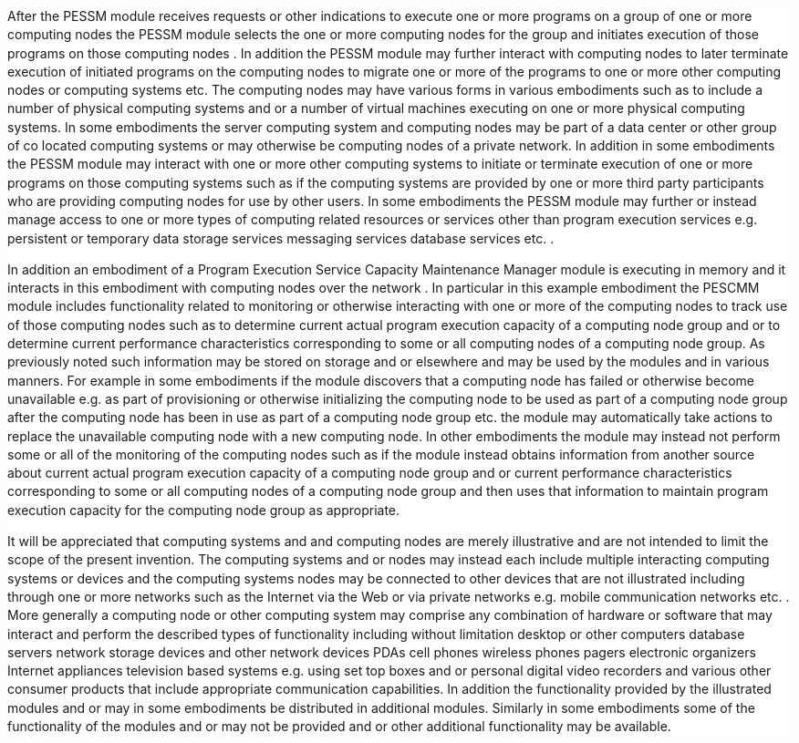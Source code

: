 After the PESSM module receives requests or other indications to execute one or more programs on a group of one or more computing nodes the PESSM module selects the one or more computing nodes for the group and initiates execution of those programs on those computing nodes . In addition the PESSM module may further interact with computing nodes to later terminate execution of initiated programs on the computing nodes to migrate one or more of the programs to one or more other computing nodes or computing systems etc. The computing nodes may have various forms in various embodiments such as to include a number of physical computing systems and or a number of virtual machines executing on one or more physical computing systems. In some embodiments the server computing system and computing nodes may be part of a data center or other group of co located computing systems or may otherwise be computing nodes of a private network. In addition in some embodiments the PESSM module may interact with one or more other computing systems to initiate or terminate execution of one or more programs on those computing systems such as if the computing systems are provided by one or more third party participants who are providing computing nodes for use by other users. In some embodiments the PESSM module may further or instead manage access to one or more types of computing related resources or services other than program execution services e.g. persistent or temporary data storage services messaging services database services etc. .

In addition an embodiment of a Program Execution Service Capacity Maintenance Manager module is executing in memory and it interacts in this embodiment with computing nodes over the network . In particular in this example embodiment the PESCMM module includes functionality related to monitoring or otherwise interacting with one or more of the computing nodes to track use of those computing nodes such as to determine current actual program execution capacity of a computing node group and or to determine current performance characteristics corresponding to some or all computing nodes of a computing node group. As previously noted such information may be stored on storage and or elsewhere and may be used by the modules and in various manners. For example in some embodiments if the module discovers that a computing node has failed or otherwise become unavailable e.g. as part of provisioning or otherwise initializing the computing node to be used as part of a computing node group after the computing node has been in use as part of a computing node group etc. the module may automatically take actions to replace the unavailable computing node with a new computing node. In other embodiments the module may instead not perform some or all of the monitoring of the computing nodes such as if the module instead obtains information from another source about current actual program execution capacity of a computing node group and or current performance characteristics corresponding to some or all computing nodes of a computing node group and then uses that information to maintain program execution capacity for the computing node group as appropriate.

It will be appreciated that computing systems and and computing nodes are merely illustrative and are not intended to limit the scope of the present invention. The computing systems and or nodes may instead each include multiple interacting computing systems or devices and the computing systems nodes may be connected to other devices that are not illustrated including through one or more networks such as the Internet via the Web or via private networks e.g. mobile communication networks etc. . More generally a computing node or other computing system may comprise any combination of hardware or software that may interact and perform the described types of functionality including without limitation desktop or other computers database servers network storage devices and other network devices PDAs cell phones wireless phones pagers electronic organizers Internet appliances television based systems e.g. using set top boxes and or personal digital video recorders and various other consumer products that include appropriate communication capabilities. In addition the functionality provided by the illustrated modules and or may in some embodiments be distributed in additional modules. Similarly in some embodiments some of the functionality of the modules and or may not be provided and or other additional functionality may be available.
